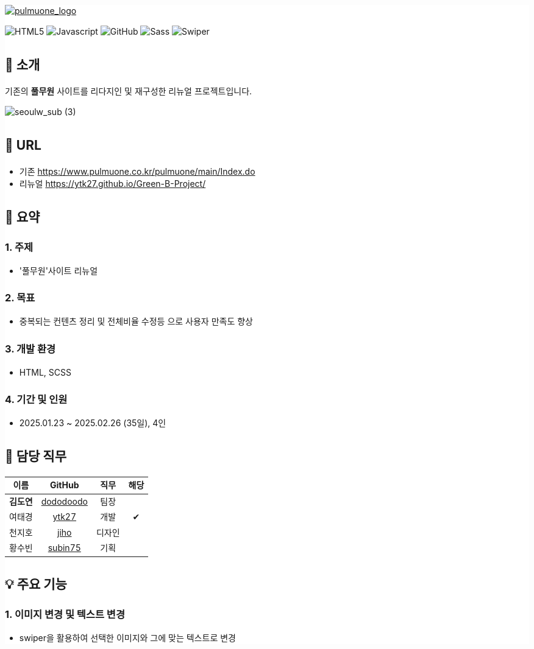 [![pulmuone_logo](https://github.com/user-attachments/assets/1fd18acd-b69f-451d-a6c4-1eaf4eec33c9)](https://ytk27.github.io/Green-B-Project/)

![HTML5](https://camo.githubusercontent.com/e06444f0f821325acecd72a9a02c76494ae2d285f8c5dd55ab9667c8fcef3540/68747470733a2f2f696d672e736869656c64732e696f2f62616467652f48544d4c352d4533344632363f7374796c653d666c61742d737175617265266c6f676f3d68746d6c35266c6f676f436f6c6f723d7768697465) ![Javascript](https://camo.githubusercontent.com/7a0c885378047ca9a7331a2c8161403c10dd384cac88fdec568bf4777ac797a5/68747470733a2f2f696d672e736869656c64732e696f2f62616467652f4a6176615363726970742d4637444631453f7374796c653d666c61742d737175617265266c6f676f3d6a617661736372697074266c6f676f436f6c6f723d626c61636b) ![GitHub](https://img.shields.io/badge/GitHub-181717?style=flat-square&logo=GitHub&logoColor=white) ![Sass](https://camo.githubusercontent.com/18c8bec42317b6f104e69fc59c2d9262b40b24c65954995d50af3904232c36a1/68747470733a2f2f696d672e736869656c64732e696f2f62616467652f536173732d4343363639393f7374796c653d666c61742d737175617265266c6f676f3d53617373266c6f676f436f6c6f723d7768697465) ![Swiper](https://img.shields.io/badge/Swiper-6332F6?style=flat-square&logo=swiper&logoColor=white) 


## 🥬 소개
기존의 **풀무원** 사이트를 리다지인 및 재구성한 리뉴얼 프로젝트입니다.

![seoulw_sub (3)](https://github.com/user-attachments/assets/cb28df43-f385-4149-a4c6-b6b174f82dff)


## 🔗 URL
- 기존 <https://www.pulmuone.co.kr/pulmuone/main/Index.do>
- 리뉴얼 <https://ytk27.github.io/Green-B-Project/>



## 📑 요약
### 1. **주제**
   - '풀무원'사이트 리뉴얼
     
### 2. **목표**
   - 중복되는 컨텐츠 정리 및 전체비율 수정등 으로 사용자 만족도 향상 
     
### 3. **개발 환경**
   - HTML, SCSS
     
### 4. **기간 및 인원**
   - 2025.01.23 ~ 2025.02.26 (35일), 4인



## 🙌 담당 직무
| 이름   | GitHub                              | 직무              |해당 |
|:--------:|:---------------------------------------:|:-------------------:|:----:|
| **김도연** | [dododoodo](https://github.com/tolix-a) | 팀장 |     |
| 여태경 | [ytk27](https://github.com/pjiyeon90) | 개발 |   ✔   |
| 천지호 | [jiho](https://github.com/0011git) | 디자인 |    |
| 황수빈 | [subin75](https://github.com/Pon119) | 기획 |       |



## 💡 주요 기능
### 1. 이미지 변경 및 텍스트 변경
   - swiper을 활용하여 선택한 이미지와 그에 맞는 텍스트로 변경
     
